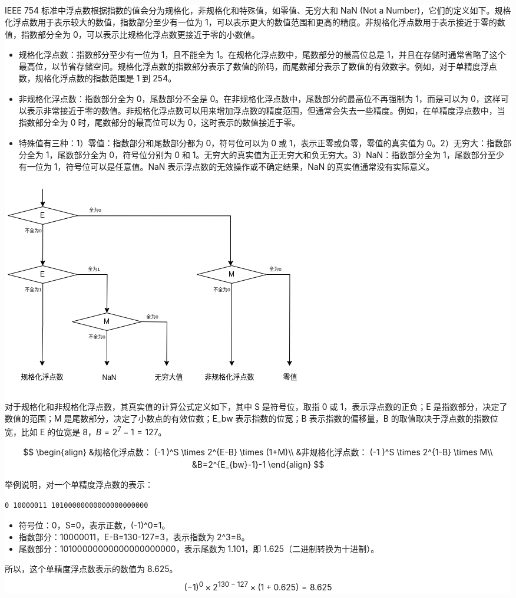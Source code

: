 IEEE 754 标准中浮点数根据指数的值会分为规格化，非规格化和特殊值，如零值、无穷大和 NaN (Not a Number)，它们的定义如下。规格化浮点数用于表示较大的数值，指数部分至少有一位为 1，可以表示更大的数值范围和更高的精度。非规格化浮点数用于表示接近于零的数值，指数部分全为 0，可以表示比规格化浮点数更接近于零的小数值。

- 规格化浮点数：指数部分至少有一位为 1，且不能全为 1。在规格化浮点数中，尾数部分的最高位总是 1，并且在存储时通常省略了这个最高位，以节省存储空间。规格化浮点数的指数部分表示了数值的阶码，而尾数部分表示了数值的有效数字。例如，对于单精度浮点数，规格化浮点数的指数范围是 1 到 254。

- 非规格化浮点数：指数部分全为 0，尾数部分不全是 0。在非规格化浮点数中，尾数部分的最高位不再强制为 1，而是可以为 0，这样可以表示非常接近于零的数值。非规格化浮点数可以用来增加浮点数的精度范围，但通常会失去一些精度。例如，在单精度浮点数中，当指数部分全为 0 时，尾数部分的最高位可以为 0，这时表示的数值接近于零。

- 特殊值有三种：1）零值：指数部分和尾数部分都为 0，符号位可以为 0 或 1，表示正零或负零，零值的真实值为 0。2）无穷大：指数部分全为 1，尾数部分全为 0，符号位分别为 0 和 1。无穷大的真实值为正无穷大和负无穷大。3）NaN：指数部分全为 1，尾数部分至少有一位为 1，符号位可以是任意值。NaN 表示浮点数的无效操作或不确定结果，NaN 的真实值通常没有实际意义。

![](images/06BitWidth03.png)

对于规格化和非规格化浮点数，其真实值的计算公式定义如下，其中 S 是符号位，取指 0 或 1，表示浮点数的正负；E 是指数部分，决定了数值的范围；M 是尾数部分，决定了小数点的有效位数；E_bw 表示指数的位宽；B 表示指数的偏移量，B 的取值取决于浮点数的指数位宽，比如 E 的位宽是 8，$B=2^7-1=127$。

$$
\begin{align}
&规格化浮点数： (-1 )^S \times 2^{E-B} \times (1+M)\\
&非规格化浮点数： (-1 )^S \times 2^{1-B} \times M\\
&B=2^{E_{bw}-1}-1
\end{align}
$$

举例说明，对一个单精度浮点数的表示：

```
0 10000011 10100000000000000000000
```

- 符号位：0，S=0，表示正数，(-1)^0=1。
- 指数部分：10000011，E-B=130-127=3，表示指数为 2^3=8。
- 尾数部分：10100000000000000000000，表示尾数为 1.101，即 1.625（二进制转换为十进制）。

所以，这个单精度浮点数表示的数值为 8.625。
$$
(-1)^0 \times 2^{130-127} \times (1+0.625)=8.625
$$
